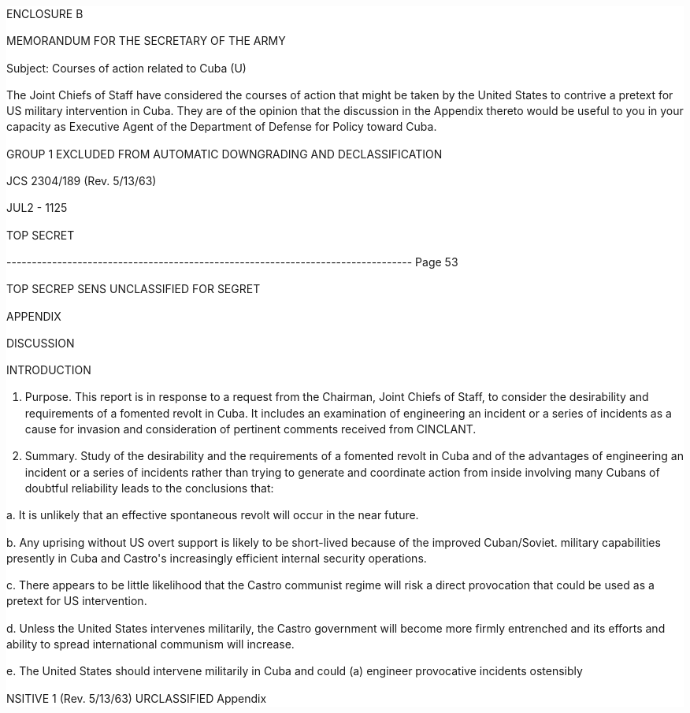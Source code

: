 ENCLOSURE B

MEMORANDUM FOR THE SECRETARY OF THE ARMY

Subject: Courses of action related to Cuba (U)

The Joint Chiefs of Staff have considered the courses of action that might be taken by the United States to contrive a pretext for US military intervention in Cuba. They are of the opinion that the discussion in the Appendix thereto would be useful to you in your capacity as Executive Agent of the Department of Defense for Policy toward Cuba.

GROUP 1
EXCLUDED FROM AUTOMATIC
DOWNGRADING AND DECLASSIFICATION

JCS 2304/189
(Rev. 5/13/63)

JUL2 - 1125

TOP SECRET


-------------------------------------------------------------------------------- Page 53

TOP SECREP SENS
UNCLASSIFIED FOR SEGRET

APPENDIX

DISCUSSION

INTRODUCTION

1. Purpose. This report is in response to a request from the Chairman, Joint Chiefs of Staff, to consider the desirability and requirements of a fomented revolt in Cuba. It includes an examination of engineering an incident or a series of incidents as a cause for invasion and consideration of pertinent comments received from CINCLANT.

2. Summary. Study of the desirability and the requirements of a fomented revolt in Cuba and of the advantages of engineering an incident or a series of incidents rather than trying to generate and coordinate action from inside involving many Cubans of doubtful reliability leads to the conclusions that:

a. It is unlikely that an effective spontaneous revolt will occur in the near future.

b. Any uprising without US overt support is likely to be short-lived because of the improved Cuban/Soviet.
military capabilities presently in Cuba and Castro's increasingly efficient internal security operations.

c. There appears to be little likelihood that the Castro communist regime will risk a direct provocation that could be used as a pretext for US intervention.

d. Unless the United States intervenes militarily, the Castro government will become more firmly entrenched and its efforts and ability to spread international communism will increase.

e. The United States should intervene militarily in Cuba and could (a) engineer provocative incidents ostensibly

NSITIVE
1
(Rev. 5/13/63)
URCLASSIFIED
Appendix
